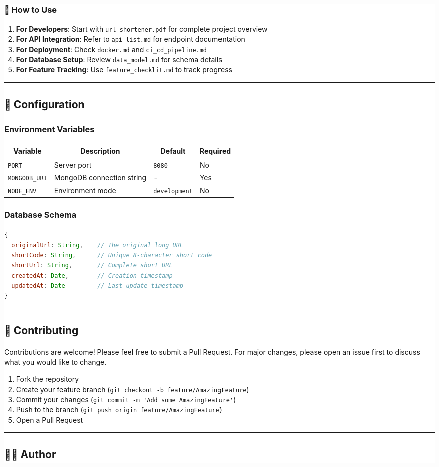 ### 📖 How to Use

1. **For Developers**: Start with `url_shortener.pdf` for complete project overview
2. **For API Integration**: Refer to `api_list.md` for endpoint documentation
3. **For Deployment**: Check `docker.md` and `ci_cd_pipeline.md`
4. **For Database Setup**: Review `data_model.md` for schema details
5. **For Feature Tracking**: Use `feature_checklit.md` to track progress

---

## 🔧 Configuration

### Environment Variables

| Variable | Description | Default | Required |
|----------|-------------|---------|----------|
| `PORT` | Server port | `8080` | No |
| `MONGODB_URI` | MongoDB connection string | - | Yes |
| `NODE_ENV` | Environment mode | `development` | No |

### Database Schema

```javascript
{
  originalUrl: String,    // The original long URL
  shortCode: String,      // Unique 8-character short code
  shortUrl: String,       // Complete short URL
  createdAt: Date,        // Creation timestamp
  updatedAt: Date         // Last update timestamp
}
```

---

## 🤝 Contributing

Contributions are welcome! Please feel free to submit a Pull Request. For major changes, please open an issue first to discuss what you would like to change.

1. Fork the repository
2. Create your feature branch (`git checkout -b feature/AmazingFeature`)
3. Commit your changes (`git commit -m 'Add some AmazingFeature'`)
4. Push to the branch (`git push origin feature/AmazingFeature`)
5. Open a Pull Request

---

## 👨‍💻 Author

<div align="center">
